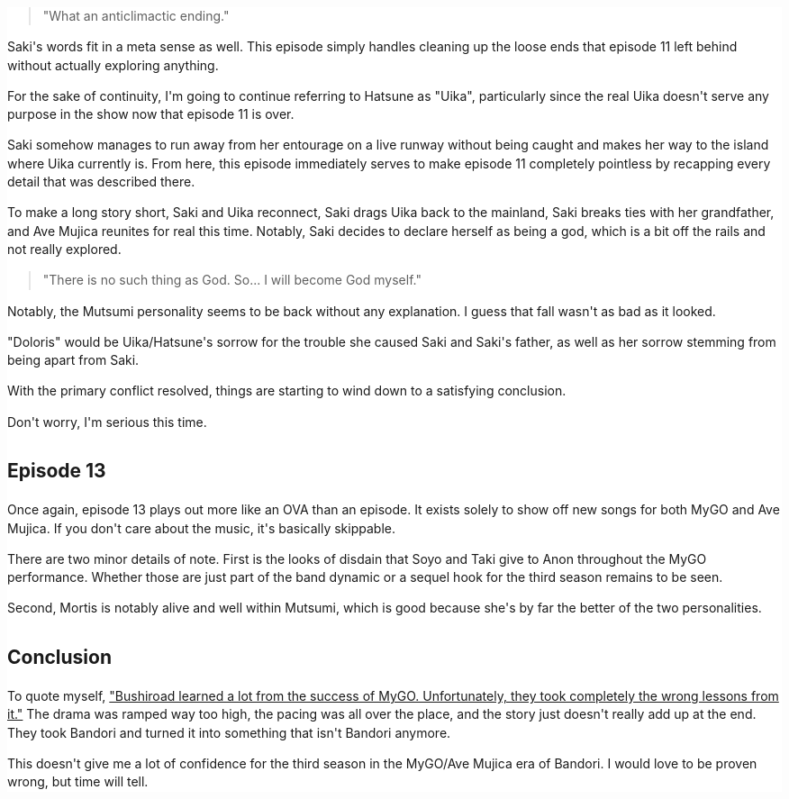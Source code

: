 > "What an anticlimactic ending."

Saki's words fit in a meta sense as well. This episode simply handles cleaning up the loose ends that episode 11 left behind without actually exploring anything.

For the sake of continuity, I'm going to continue referring to Hatsune as "Uika", particularly since the real Uika doesn't serve any purpose in the show now that episode 11 is over.

Saki somehow manages to run away from her entourage on a live runway without being caught and makes her way to the island where Uika currently is. From here, this episode immediately serves to make episode 11 completely pointless by recapping every detail that was described there.

To make a long story short, Saki and Uika reconnect, Saki drags Uika back to the mainland, Saki breaks ties with her grandfather, and Ave Mujica reunites for real this time. Notably, Saki decides to declare herself as being a god, which is a bit off the rails and not really explored.

> "There is no such thing as God. So... I will become God myself."

Notably, the Mutsumi personality seems to be back without any explanation. I guess that fall wasn't as bad as it looked.

"Doloris" would be Uika/Hatsune's sorrow for the trouble she caused Saki and Saki's father, as well as her sorrow stemming from being apart from Saki.

With the primary conflict resolved, things are starting to wind down to a satisfying conclusion.

Don't worry, I'm serious this time.

## Episode 13

Once again, episode 13 plays out more like an OVA than an episode. It exists solely to show off new songs for both MyGO and Ave Mujica. If you don't care about the music, it's basically skippable.

There are two minor details of note. First is the looks of disdain that Soyo and Taki give to Anon throughout the MyGO performance. Whether those are just part of the band dynamic or a sequel hook for the third season remains to be seen.

Second, Mortis is notably alive and well within Mutsumi, which is good because she's by far the better of the two personalities.

## Conclusion

To quote myself, ["Bushiroad learned a lot from the success of MyGO. Unfortunately, they took completely the wrong lessons from it."](https://kitsu.app/media-reactions/343889) The drama was ramped way too high, the pacing was all over the place, and the story just doesn't really add up at the end. They took Bandori and turned it into something that isn't Bandori anymore.

This doesn't give me a lot of confidence for the third season in the MyGO/Ave Mujica era of Bandori. I would love to be proven wrong, but time will tell.